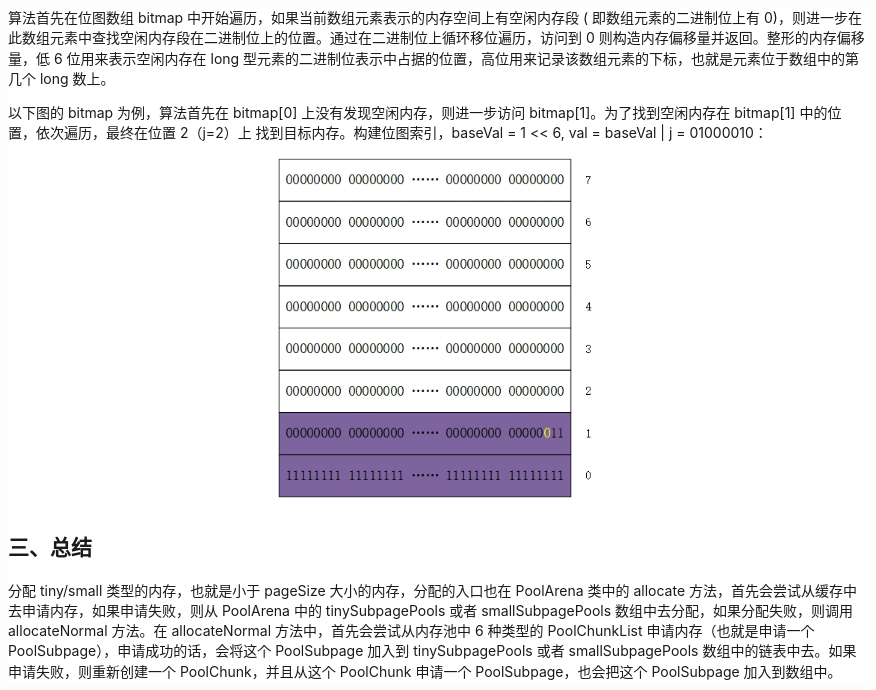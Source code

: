 算法首先在位图数组 bitmap 中开始遍历，如果当前数组元素表示的内存空间上有空闲内存段 ( 即数组元素的二进制位上有 0)，则进一步在此数组元素中查找空闲内存段在二进制位上的位置。通过在二进制位上循环移位遍历，访问到 0 则构造内存偏移量并返回。整形的内存偏移量，低 6 位用来表示空闲内存在 long 型元素的二进制位表示中占据的位置，高位用来记录该数组元素的下标，也就是元素位于数组中的第几个 long 数上。

以下图的 bitmap 为例，算法首先在 bitmap[0] 上没有发现空闲内存，则进一步访问 bitmap[1]。为了找到空闲内存在 bitmap[1] 中的位置，依次遍历，最终在位置 2（j=2）上 找到目标内存。构建位图索引，baseVal = 1 << 6, val = baseVal | j = 01000010：

<div align="center">
    <img src="netty_static//24.png" width="320"/>
</div>

## 三、总结

分配 tiny/small 类型的内存，也就是小于 pageSize 大小的内存，分配的入口也在 PoolArena 类中的 allocate 方法，首先会尝试从缓存中去申请内存，如果申请失败，则从 PoolArena 中的 tinySubpagePools 或者 smallSubpagePools 数组中去分配，如果分配失败，则调用 allocateNormal 方法。在 allocateNormal 方法中，首先会尝试从内存池中 6 种类型的 PoolChunkList 申请内存（也就是申请一个 PoolSubpage），申请成功的话，会将这个 PoolSubpage 加入到 tinySubpagePools 或者 smallSubpagePools 数组中的链表中去。如果申请失败，则重新创建一个 PoolChunk，并且从这个 PoolChunk 申请一个 PoolSubpage，也会把这个 PoolSubpage 加入到数组中。